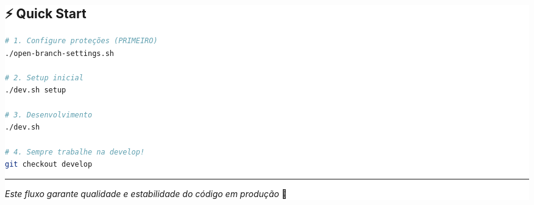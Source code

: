 
## ⚡ Quick Start

```bash
# 1. Configure proteções (PRIMEIRO)
./open-branch-settings.sh

# 2. Setup inicial
./dev.sh setup

# 3. Desenvolvimento
./dev.sh

# 4. Sempre trabalhe na develop!
git checkout develop
```

---

*Este fluxo garante qualidade e estabilidade do código em produção* 🎯